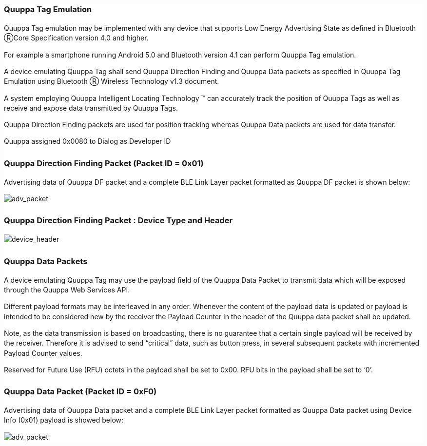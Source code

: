 ### Quuppa Tag Emulation

Quuppa Tag emulation may be implemented with any device that supports Low Energy Advertising State as defined in Bluetooth ⓇCore Specification version 4.0 and higher.

For example a smartphone running Android 5.0 and Bluetooth version 4.1 can perform Quuppa Tag emulation.  

A device emulating Quuppa Tag shall send Quuppa Direction Finding and Quuppa Data packets as specified in Quuppa Tag Emulation using Bluetooth Ⓡ Wireless Technology v1.3 document.

A system employing Quuppa Intelligent Locating Technology ™ can accurately track the position of Quuppa Tags as well as receive and expose data transmitted by Quuppa Tags.

Quuppa Direction Finding packets are used for position tracking whereas Quuppa Data packets are used for data transfer.

Quuppa assigned 0x0080 to Dialog as Developer ID

### Quuppa Direction Finding Packet (Packet ID = 0x01)

Advertising data of Quuppa DF packet and a complete BLE Link Layer packet formatted as Quuppa DF packet is shown below:

![adv_packet](assets/adv_packet.png)


### Quuppa Direction Finding Packet : Device Type and Header

![device_header](assets/device_header.png)

### Quuppa Data Packets

A device emulating Quuppa Tag may use the payload field of the Quuppa Data Packet to transmit data which will be exposed through the Quuppa Web Services API.

Different payload formats may be interleaved in any order.
Whenever the content of the payload data is updated or payload is intended to be considered new by the receiver the Payload Counter in the header of the Quuppa data packet shall be updated.

Note, as the data transmission is based on broadcasting, there is no guarantee that a certain single payload will be received by the receiver. Therefore it is advised to send “critical” data, such as button press, in several subsequent packets with incremented Payload Counter values.

Reserved for Future Use (RFU) octets in the payload shall be set to 0x00. RFU bits in the payload shall be set to ‘0’.

### Quuppa Data Packet (Packet ID = 0xF0)

Advertising data of Quuppa Data packet and a complete BLE Link Layer packet formatted as Quuppa Data packet using Device Info (0x01) payload is showed below:

![adv_packet](assets/adv_packet2.png)
